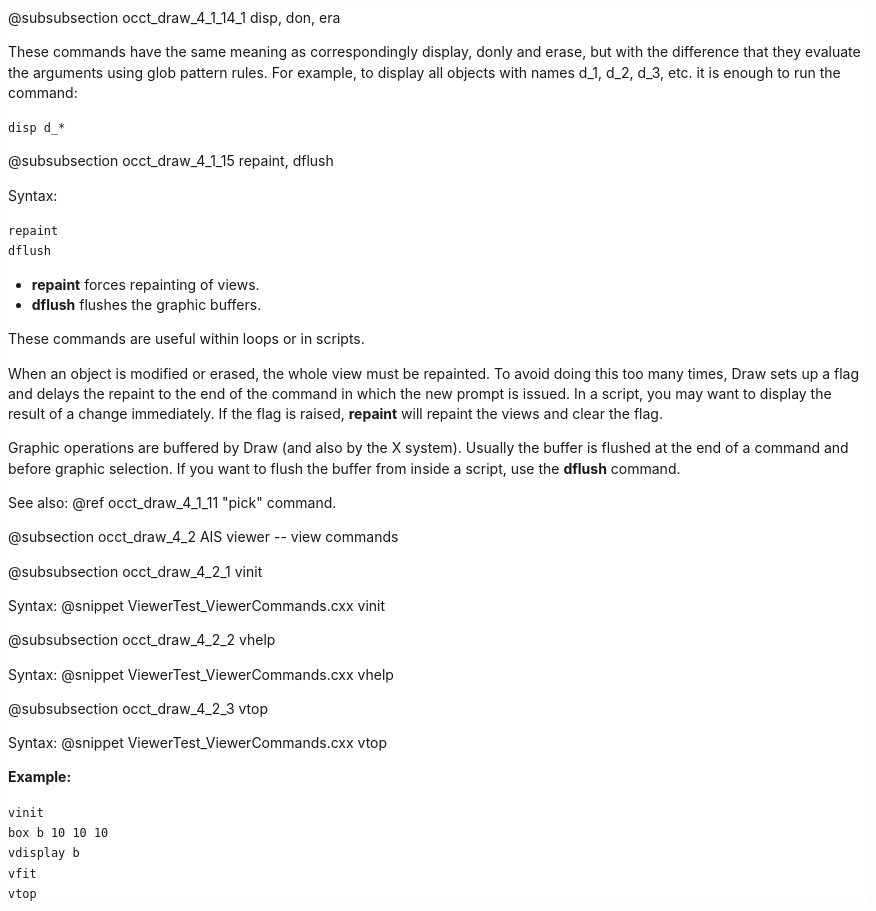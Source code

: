 @subsubsection occt_draw_4_1_14_1 disp, don, era

These commands have the same meaning as correspondingly display, donly and erase, but with the difference that they evaluate the arguments using glob pattern rules.
For example, to display all objects with names d_1, d_2, d_3, etc. it is enough to run the command:
~~~~{.php}
disp d_*
~~~~

@subsubsection occt_draw_4_1_15 repaint, dflush


Syntax:

~~~~{.php}
repaint 
dflush 
~~~~

* **repaint** forces repainting of views. 
* **dflush** flushes the graphic buffers. 

These commands are useful within loops or in scripts. 

When an object is modified or erased, the whole view must be repainted. To avoid doing this too many times, Draw sets up a flag and delays the repaint to the end of the command in which the new prompt is issued. In a script, you may want to display the result of a change immediately. If the flag is raised, **repaint** will repaint the views and clear the flag. 

Graphic operations are buffered by Draw (and also by the X system). Usually the buffer is flushed at the end of a command and before graphic selection. If you want to flush the buffer from inside a script, use the **dflush** command. 

See also: @ref occt_draw_4_1_11 "pick" command.  

@subsection occt_draw_4_2 AIS viewer -- view commands

@subsubsection occt_draw_4_2_1 vinit

Syntax:
@snippet ViewerTest_ViewerCommands.cxx vinit

@subsubsection occt_draw_4_2_2 vhelp

Syntax:
@snippet ViewerTest_ViewerCommands.cxx vhelp

@subsubsection occt_draw_4_2_3 vtop

Syntax:
@snippet ViewerTest_ViewerCommands.cxx vtop

**Example:**
~~~~{.php}
vinit
box b 10 10 10
vdisplay b
vfit
vtop
~~~~
